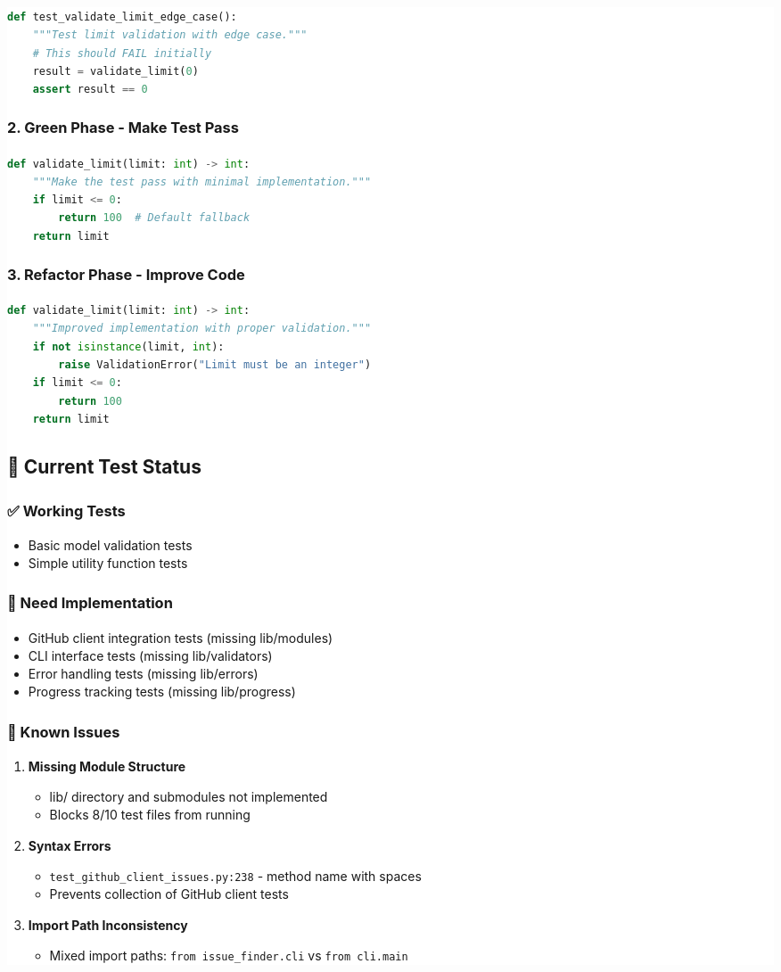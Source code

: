 ```python
def test_validate_limit_edge_case():
    """Test limit validation with edge case."""
    # This should FAIL initially
    result = validate_limit(0)
    assert result == 0
```

### 2. Green Phase - Make Test Pass

```python
def validate_limit(limit: int) -> int:
    """Make the test pass with minimal implementation."""
    if limit <= 0:
        return 100  # Default fallback
    return limit
```

### 3. Refactor Phase - Improve Code

```python
def validate_limit(limit: int) -> int:
    """Improved implementation with proper validation."""
    if not isinstance(limit, int):
        raise ValidationError("Limit must be an integer")
    if limit <= 0:
        return 100
    return limit
```

## 🎯 Current Test Status

### ✅ Working Tests
- Basic model validation tests
- Simple utility function tests

### 🚧 Need Implementation
- GitHub client integration tests (missing lib/modules)
- CLI interface tests (missing lib/validators)
- Error handling tests (missing lib/errors)
- Progress tracking tests (missing lib/progress)

### 📝 Known Issues

1. **Missing Module Structure**
   - lib/ directory and submodules not implemented
   - Blocks 8/10 test files from running

2. **Syntax Errors**
   - `test_github_client_issues.py:238` - method name with spaces
   - Prevents collection of GitHub client tests

3. **Import Path Inconsistency**
   - Mixed import paths: `from issue_finder.cli` vs `from cli.main`
